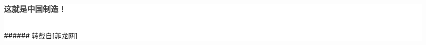 </font></font></font></div><div align="left"><font style="color:rgb(62, 62, 62)"><font face="&amp;quot"><font style="font-size:16px"><strong>这就是中国制造！</strong></font></font></font></div><br/>
</td>
###### 转载自[菲龙网]